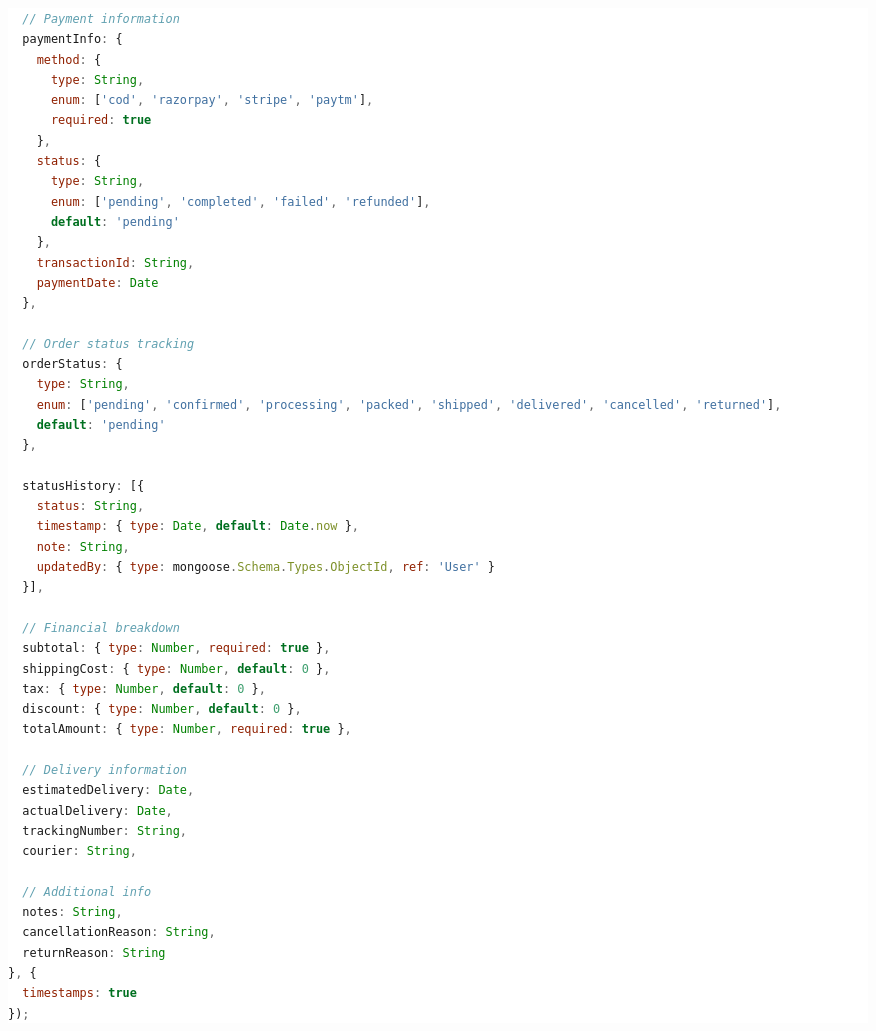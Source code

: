 ```javascript
  // Payment information
  paymentInfo: {
    method: { 
      type: String, 
      enum: ['cod', 'razorpay', 'stripe', 'paytm'], 
      required: true 
    },
    status: { 
      type: String, 
      enum: ['pending', 'completed', 'failed', 'refunded'],
      default: 'pending'
    },
    transactionId: String,
    paymentDate: Date
  },
  
  // Order status tracking
  orderStatus: {
    type: String,
    enum: ['pending', 'confirmed', 'processing', 'packed', 'shipped', 'delivered', 'cancelled', 'returned'],
    default: 'pending'
  },
  
  statusHistory: [{
    status: String,
    timestamp: { type: Date, default: Date.now },
    note: String,
    updatedBy: { type: mongoose.Schema.Types.ObjectId, ref: 'User' }
  }],
  
  // Financial breakdown
  subtotal: { type: Number, required: true },
  shippingCost: { type: Number, default: 0 },
  tax: { type: Number, default: 0 },
  discount: { type: Number, default: 0 },
  totalAmount: { type: Number, required: true },
  
  // Delivery information
  estimatedDelivery: Date,
  actualDelivery: Date,
  trackingNumber: String,
  courier: String,
  
  // Additional info
  notes: String,
  cancellationReason: String,
  returnReason: String
}, {
  timestamps: true
});
```


[^1]: README.md
[^2]: README.md
[^3]: README.md